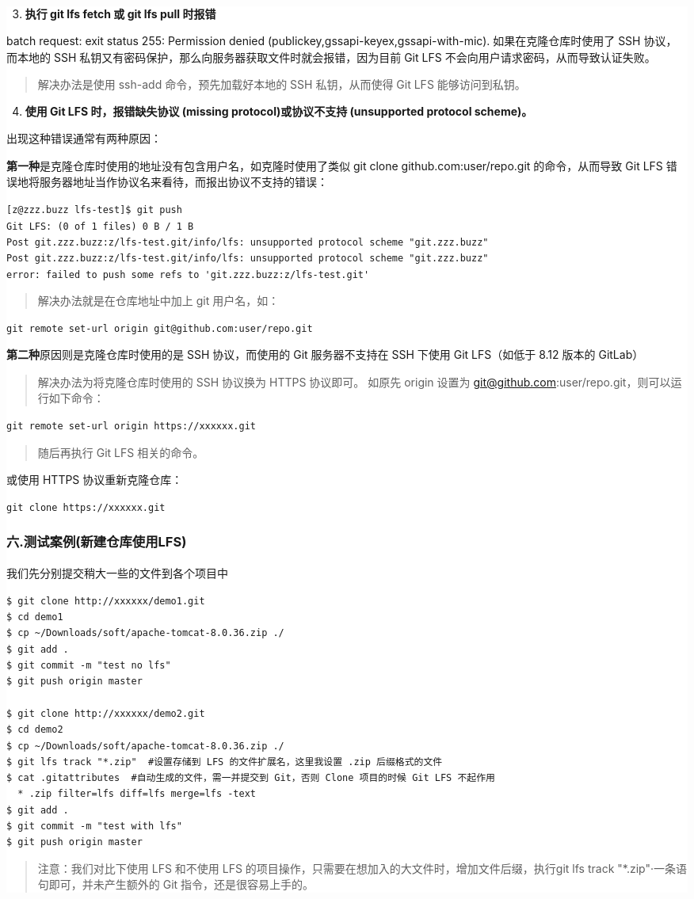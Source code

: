 3. **执行 git lfs fetch 或 git lfs pull 时报错**

batch request: exit status 255: Permission denied (publickey,gssapi-keyex,gssapi-with-mic).
如果在克隆仓库时使用了 SSH 协议，而本地的 SSH 私钥又有密码保护，那么向服务器获取文件时就会报错，因为目前 Git LFS 不会向用户请求密码，从而导致认证失败。

> 解决办法是使用 ssh-add 命令，预先加载好本地的 SSH 私钥，从而使得 Git LFS 能够访问到私钥。

4. **使用 Git LFS 时，报错缺失协议 (missing protocol)或协议不支持 (unsupported protocol scheme)。**

出现这种错误通常有两种原因：

**第一种**是克隆仓库时使用的地址没有包含用户名，如克隆时使用了类似 git clone github.com:user/repo.git 的命令，从而导致 Git LFS 错误地将服务器地址当作协议名来看待，而报出协议不支持的错误：

    [z@zzz.buzz lfs-test]$ git push
    Git LFS: (0 of 1 files) 0 B / 1 B
    Post git.zzz.buzz:z/lfs-test.git/info/lfs: unsupported protocol scheme "git.zzz.buzz"
    Post git.zzz.buzz:z/lfs-test.git/info/lfs: unsupported protocol scheme "git.zzz.buzz"
    error: failed to push some refs to 'git.zzz.buzz:z/lfs-test.git'
> 解决办法就是在仓库地址中加上 git 用户名，如：

    git remote set-url origin git@github.com:user/repo.git
    
**第二种**原因则是克隆仓库时使用的是 SSH 协议，而使用的 Git 服务器不支持在 SSH 下使用 Git LFS（如低于 8.12 版本的 GitLab）
> 解决办法为将克隆仓库时使用的 SSH 协议换为 HTTPS 协议即可。
如原先 origin 设置为 git@github.com:user/repo.git，则可以运行如下命令：

    git remote set-url origin https://xxxxxx.git
> 随后再执行 Git LFS 相关的命令。

或使用 HTTPS 协议重新克隆仓库：

    git clone https://xxxxxx.git
    
### 六.测试案例(新建仓库使用LFS)

我们先分别提交稍大一些的文件到各个项目中

    $ git clone http://xxxxxx/demo1.git
    $ cd demo1
    $ cp ~/Downloads/soft/apache-tomcat-8.0.36.zip ./
    $ git add .
    $ git commit -m "test no lfs"
    $ git push origin master

    $ git clone http://xxxxxx/demo2.git
    $ cd demo2
    $ cp ~/Downloads/soft/apache-tomcat-8.0.36.zip ./
    $ git lfs track "*.zip"  #设置存储到 LFS 的文件扩展名，这里我设置 .zip 后缀格式的文件
    $ cat .gitattributes  #自动生成的文件，需一并提交到 Git，否则 Clone 项目的时候 Git LFS 不起作用
      * .zip filter=lfs diff=lfs merge=lfs -text
    $ git add .
    $ git commit -m "test with lfs"
    $ git push origin master

> 注意：我们对比下使用 LFS 和不使用 LFS 的项目操作，只需要在想加入的大文件时，增加文件后缀，执行git lfs track "*.zip"·一条语句即可，并未产生额外的 Git 指令，还是很容易上手的。
